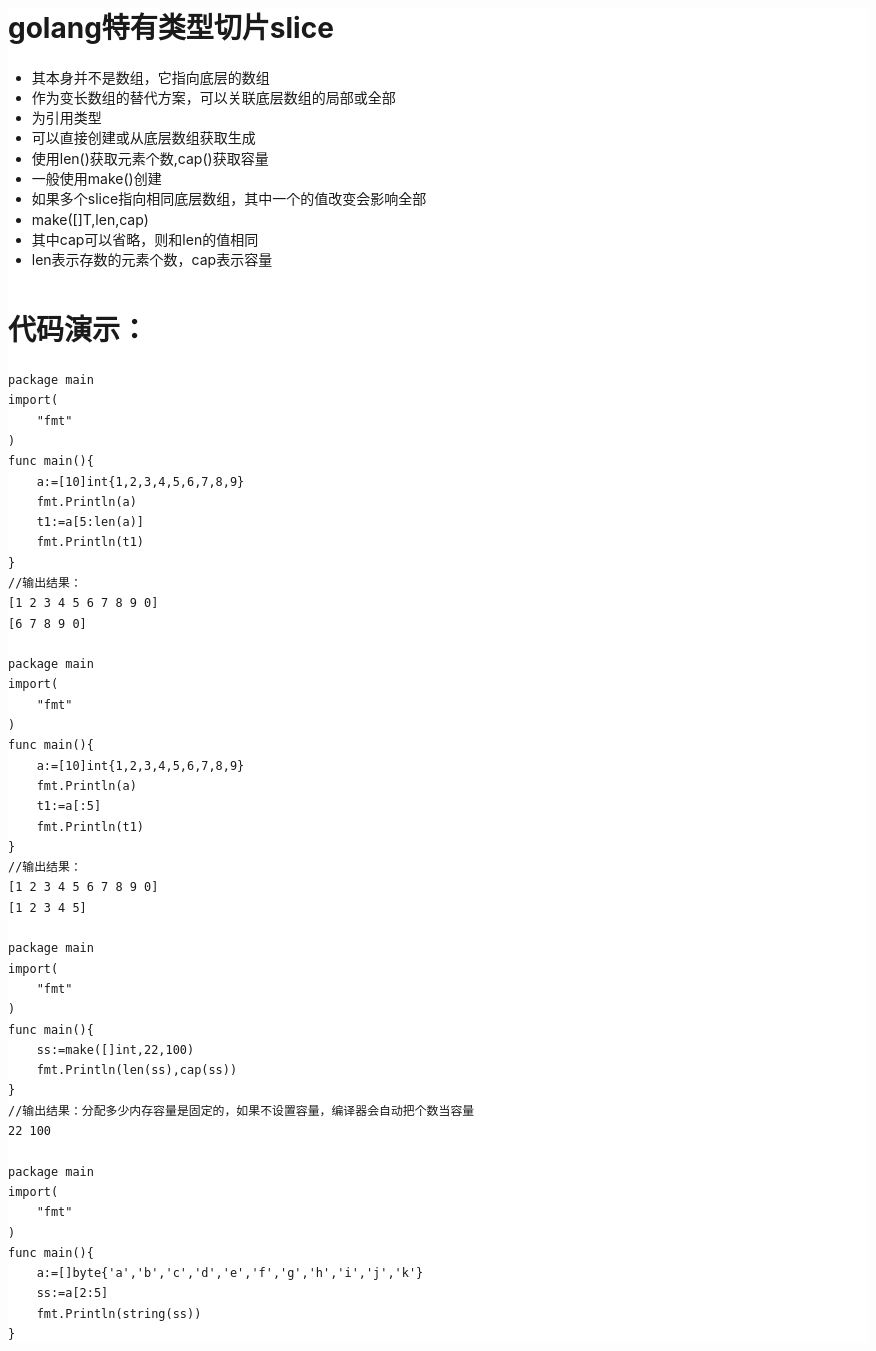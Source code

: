 golang特有类型切片slice
=====
* 其本身并不是数组，它指向底层的数组<br>
* 作为变长数组的替代方案，可以关联底层数组的局部或全部<br>
* 为引用类型<br>
* 可以直接创建或从底层数组获取生成<br>
* 使用len()获取元素个数,cap()获取容量<br>
* 一般使用make()创建<br>
* 如果多个slice指向相同底层数组，其中一个的值改变会影响全部<br>
* make([]T,len,cap)<br>
* 其中cap可以省略，则和len的值相同<br>
* len表示存数的元素个数，cap表示容量<br>

代码演示：
======
```yanshi
package main
import(
	"fmt"
)
func main(){
	a:=[10]int{1,2,3,4,5,6,7,8,9}
	fmt.Println(a)
	t1:=a[5:len(a)]
	fmt.Println(t1)
}
//输出结果：
[1 2 3 4 5 6 7 8 9 0]
[6 7 8 9 0]

package main
import(
	"fmt"
)
func main(){
	a:=[10]int{1,2,3,4,5,6,7,8,9}
	fmt.Println(a)
	t1:=a[:5]
	fmt.Println(t1)
}
//输出结果：
[1 2 3 4 5 6 7 8 9 0]
[1 2 3 4 5]

package main
import(
	"fmt"
)
func main(){
	ss:=make([]int,22,100)
	fmt.Println(len(ss),cap(ss))
}
//输出结果：分配多少内存容量是固定的，如果不设置容量，编译器会自动把个数当容量
22 100

package main
import(
	"fmt"
)
func main(){
	a:=[]byte{'a','b','c','d','e','f','g','h','i','j','k'}
	ss:=a[2:5]
	fmt.Println(string(ss))
}
```